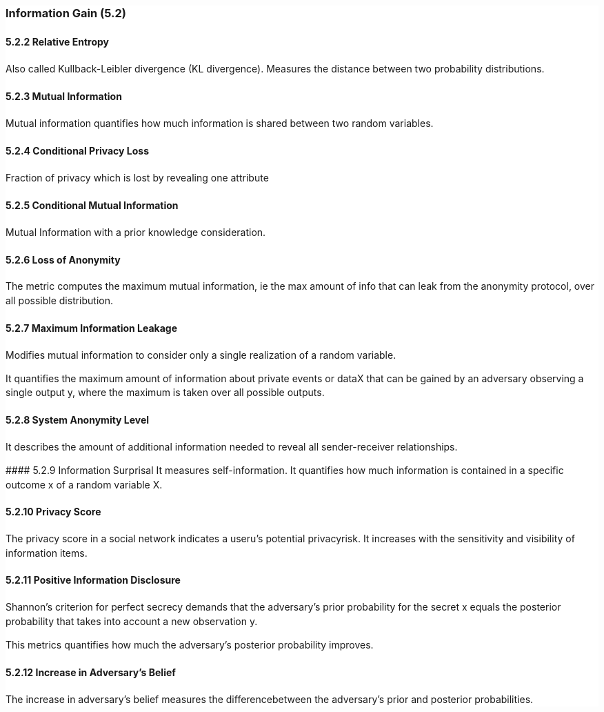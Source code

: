 ### Information Gain (5.2)

#### 5.2.2 **Relative Entropy** 

Also called Kullback-Leibler divergence (KL divergence). Measures the distance between two probability distributions.

#### 5.2.3 **Mutual Information** 

Mutual information quantifies how much information is shared between two random variables.

#### 5.2.4 Conditional Privacy Loss

Fraction of privacy which is lost by revealing one attribute

#### 5.2.5 Conditional Mutual Information

Mutual Information with a prior knowledge consideration.

#### 5.2.6 Loss of Anonymity

The metric computes the maximum mutual information, ie the max amount of info that can leak from the anonymity protocol, over all possible distribution. 

#### 5.2.7 Maximum Information Leakage

Modifies mutual information to consider only a single realization of a random variable.

It quantifies the maximum amount of information about private events or dataX that can be gained by an adversary observing a single output y, where the maximum is taken over all possible outputs. 

#### 5.2.8 System Anonymity Level

It describes the amount of additional information needed to reveal all sender-receiver relationships.

#### 5.2.9 Information Surprisal 
It measures self-information. It quantifies how much information is contained in a specific outcome x of a random variable X.

#### 5.2.10 Privacy Score

The privacy score in a social network indicates a useru’s potential privacyrisk. It increases with the sensitivity and visibility of information items.

#### 5.2.11  Positive Information Disclosure

Shannon’s criterion for perfect secrecy demands that the adversary’s prior probability for the secret x equals the posterior probability that takes into account a new observation y.

This metrics quantifies  how much the adversary’s posterior probability improves.

#### 5.2.12 Increase in Adversary’s Belief

The increase in adversary’s belief measures the differencebetween the adversary’s prior and posterior probabilities.
